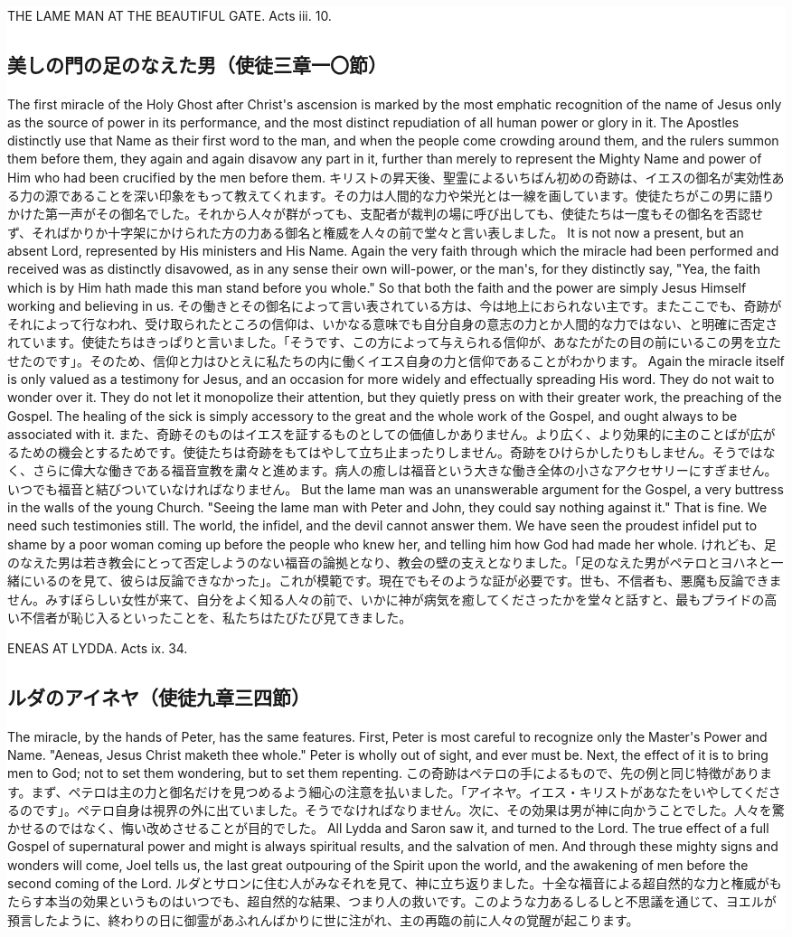 THE LAME MAN AT THE BEAUTIFUL GATE. Acts iii. 10.
## 美しの門の足のなえた男（使徒三章一〇節）

The first miracle of the Holy Ghost after Christ's ascension is marked by the most emphatic recognition of the name of Jesus only as the source of power in its performance, and the most distinct repudiation of all human power or glory in it. The Apostles distinctly use that Name as their first word to the man, and when the people come crowding around them, and the rulers summon them before them, they again and again disavow any part in it, further than merely to represent the Mighty Name and power of Him who had been crucified by the men before them.
キリストの昇天後、聖霊によるいちばん初めの奇跡は、イエスの御名が実効性ある力の源であることを深い印象をもって教えてくれます。その力は人間的な力や栄光とは一線を画しています。使徒たちがこの男に語りかけた第一声がその御名でした。それから人々が群がっても、支配者が裁判の場に呼び出しても、使徒たちは一度もその御名を否認せず、そればかりか十字架にかけられた方の力ある御名と権威を人々の前で堂々と言い表しました。
It is not now a present, but an absent Lord, represented by His ministers and His Name. Again the very faith through which the miracle had been performed and received was as distinctly disavowed, as in any sense their own will-power, or the man's, for they distinctly say, "Yea, the faith which is by Him hath made this man stand before you whole." So that both the faith and the power are simply Jesus Himself working and believing in us.
その働きとその御名によって言い表されている方は、今は地上におられない主です。またここでも、奇跡がそれによって行なわれ、受け取られたところの信仰は、いかなる意味でも自分自身の意志の力とか人間的な力ではない、と明確に否定されています。使徒たちはきっぱりと言いました。「そうです、この方によって与えられる信仰が、あなたがたの目の前にいるこの男を立たせたのです」。そのため、信仰と力はひとえに私たちの内に働くイエス自身の力と信仰であることがわかります。
Again the miracle itself is only valued as a testimony for Jesus, and an occasion for more widely and effectually spreading His word. They do not wait to wonder over it. They do not let it monopolize their attention, but they quietly press on with their greater work, the preaching of the Gospel. The healing of the sick is simply accessory to the great and the whole work of the Gospel, and ought always to be associated with it.
また、奇跡そのものはイエスを証するものとしての価値しかありません。より広く、より効果的に主のことばが広がるための機会とするためです。使徒たちは奇跡をもてはやして立ち止まったりしません。奇跡をひけらかしたりもしません。そうではなく、さらに偉大な働きである福音宣教を粛々と進めます。病人の癒しは福音という大きな働き全体の小さなアクセサリーにすぎません。いつでも福音と結びついていなければなりません。
But the lame man was an unanswerable argument for the Gospel, a very buttress in the walls of the young Church. "Seeing the lame man with Peter and John, they could say nothing against it." That is fine. We need such testimonies still. The world, the infidel, and the devil cannot answer them. We have seen the proudest infidel put to shame by a poor woman coming up before the people who knew her, and telling him how God had made her whole.
けれども、足のなえた男は若き教会にとって否定しようのない福音の論拠となり、教会の壁の支えとなりました。「足のなえた男がペテロとヨハネと一緒にいるのを見て、彼らは反論できなかった」。これが模範です。現在でもそのような証が必要です。世も、不信者も、悪魔も反論できません。みすぼらしい女性が来て、自分をよく知る人々の前で、いかに神が病気を癒してくださったかを堂々と話すと、最もプライドの高い不信者が恥じ入るといったことを、私たちはたびたび見てきました。

ENEAS AT LYDDA. Acts ix. 34.
## ルダのアイネヤ（使徒九章三四節）

The miracle, by the hands of Peter, has the same features. First, Peter is most careful to recognize only the Master's Power and Name. "Aeneas, Jesus Christ maketh thee whole." Peter is wholly out of sight, and ever must be. Next, the effect of it is to bring men to God; not to set them wondering, but to set them repenting.
この奇跡はペテロの手によるもので、先の例と同じ特徴があります。まず、ペテロは主の力と御名だけを見つめるよう細心の注意を払いました。「アイネヤ。イエス・キリストがあなたをいやしてくださるのです」。ペテロ自身は視界の外に出ていました。そうでなければなりません。次に、その効果は男が神に向かうことでした。人々を驚かせるのではなく、悔い改めさせることが目的でした。
All Lydda and Saron saw it, and turned to the Lord. The true effect of a full Gospel of supernatural power and might is always spiritual results, and the salvation of men. And through these mighty signs and wonders will come, Joel tells us, the last great outpouring of the Spirit upon the world, and the awakening of men before the second coming of the Lord.
ルダとサロンに住む人がみなそれを見て、神に立ち返りました。十全な福音による超自然的な力と権威がもたらす本当の効果というものはいつでも、超自然的な結果、つまり人の救いです。このような力あるしるしと不思議を通じて、ヨエルが預言したように、終わりの日に御霊があふれんばかりに世に注がれ、主の再臨の前に人々の覚醒が起こります。
